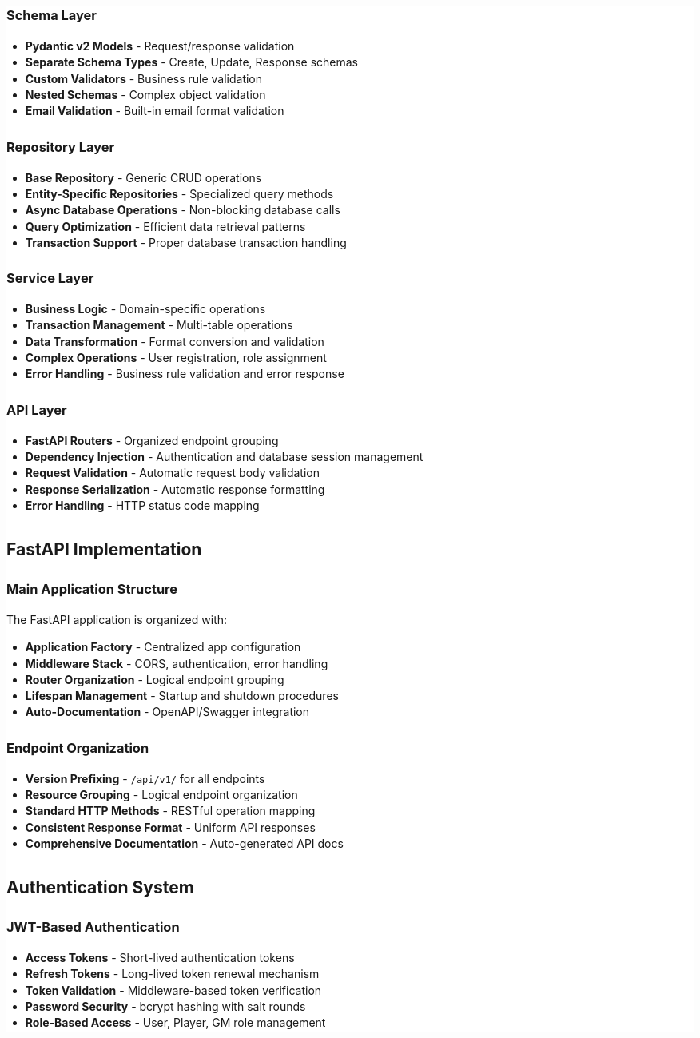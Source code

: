 ### Schema Layer
- **Pydantic v2 Models** - Request/response validation
- **Separate Schema Types** - Create, Update, Response schemas
- **Custom Validators** - Business rule validation
- **Nested Schemas** - Complex object validation
- **Email Validation** - Built-in email format validation

### Repository Layer
- **Base Repository** - Generic CRUD operations
- **Entity-Specific Repositories** - Specialized query methods
- **Async Database Operations** - Non-blocking database calls
- **Query Optimization** - Efficient data retrieval patterns
- **Transaction Support** - Proper database transaction handling

### Service Layer
- **Business Logic** - Domain-specific operations
- **Transaction Management** - Multi-table operations
- **Data Transformation** - Format conversion and validation
- **Complex Operations** - User registration, role assignment
- **Error Handling** - Business rule validation and error response

### API Layer
- **FastAPI Routers** - Organized endpoint grouping
- **Dependency Injection** - Authentication and database session management
- **Request Validation** - Automatic request body validation
- **Response Serialization** - Automatic response formatting
- **Error Handling** - HTTP status code mapping

## FastAPI Implementation

### Main Application Structure
The FastAPI application is organized with:
- **Application Factory** - Centralized app configuration
- **Middleware Stack** - CORS, authentication, error handling
- **Router Organization** - Logical endpoint grouping
- **Lifespan Management** - Startup and shutdown procedures
- **Auto-Documentation** - OpenAPI/Swagger integration

### Endpoint Organization
- **Version Prefixing** - `/api/v1/` for all endpoints
- **Resource Grouping** - Logical endpoint organization
- **Standard HTTP Methods** - RESTful operation mapping
- **Consistent Response Format** - Uniform API responses
- **Comprehensive Documentation** - Auto-generated API docs

## Authentication System

### JWT-Based Authentication
- **Access Tokens** - Short-lived authentication tokens
- **Refresh Tokens** - Long-lived token renewal mechanism
- **Token Validation** - Middleware-based token verification
- **Password Security** - bcrypt hashing with salt rounds
- **Role-Based Access** - User, Player, GM role management
